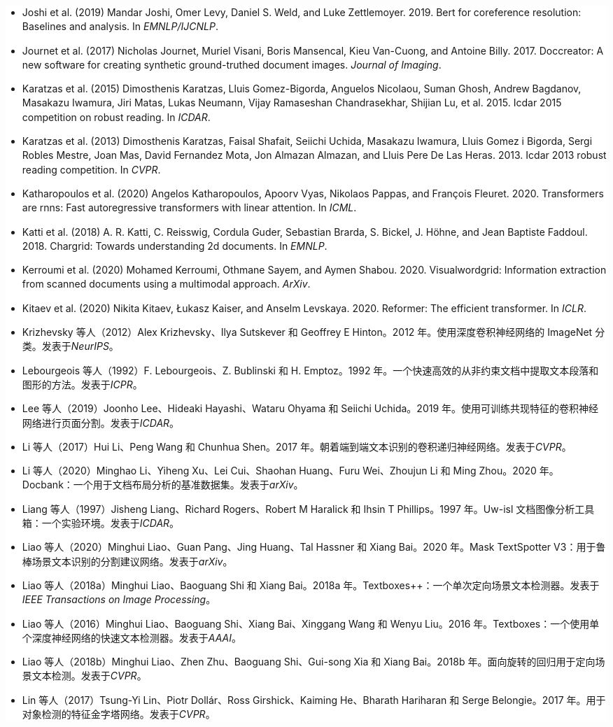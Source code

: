 +   Joshi et al. (2019) Mandar Joshi, Omer Levy, Daniel S. Weld, and Luke Zettlemoyer. 2019. Bert for coreference resolution: Baselines and analysis. In *EMNLP/IJCNLP*.

+   Journet et al. (2017) Nicholas Journet, Muriel Visani, Boris Mansencal, Kieu Van-Cuong, and Antoine Billy. 2017. Doccreator: A new software for creating synthetic ground-truthed document images. *Journal of Imaging*.

+   Karatzas et al. (2015) Dimosthenis Karatzas, Lluis Gomez-Bigorda, Anguelos Nicolaou, Suman Ghosh, Andrew Bagdanov, Masakazu Iwamura, Jiri Matas, Lukas Neumann, Vijay Ramaseshan Chandrasekhar, Shijian Lu, et al. 2015. Icdar 2015 competition on robust reading. In *ICDAR*.

+   Karatzas et al. (2013) Dimosthenis Karatzas, Faisal Shafait, Seiichi Uchida, Masakazu Iwamura, Lluis Gomez i Bigorda, Sergi Robles Mestre, Joan Mas, David Fernandez Mota, Jon Almazan Almazan, and Lluis Pere De Las Heras. 2013. Icdar 2013 robust reading competition. In *CVPR*.

+   Katharopoulos et al. (2020) Angelos Katharopoulos, Apoorv Vyas, Nikolaos Pappas, and François Fleuret. 2020. Transformers are rnns: Fast autoregressive transformers with linear attention. In *ICML*.

+   Katti et al. (2018) A. R. Katti, C. Reisswig, Cordula Guder, Sebastian Brarda, S. Bickel, J. Höhne, and Jean Baptiste Faddoul. 2018. Chargrid: Towards understanding 2d documents. In *EMNLP*.

+   Kerroumi et al. (2020) Mohamed Kerroumi, Othmane Sayem, and Aymen Shabou. 2020. Visualwordgrid: Information extraction from scanned documents using a multimodal approach. *ArXiv*.

+   Kitaev et al. (2020) Nikita Kitaev, Łukasz Kaiser, and Anselm Levskaya. 2020. Reformer: The efficient transformer. In *ICLR*.

+   Krizhevsky 等人（2012）Alex Krizhevsky、Ilya Sutskever 和 Geoffrey E Hinton。2012 年。使用深度卷积神经网络的 ImageNet 分类。发表于*NeurIPS*。

+   Lebourgeois 等人（1992）F. Lebourgeois、Z. Bublinski 和 H. Emptoz。1992 年。一个快速高效的从非约束文档中提取文本段落和图形的方法。发表于*ICPR*。

+   Lee 等人（2019）Joonho Lee、Hideaki Hayashi、Wataru Ohyama 和 Seiichi Uchida。2019 年。使用可训练共现特征的卷积神经网络进行页面分割。发表于*ICDAR*。

+   Li 等人（2017）Hui Li、Peng Wang 和 Chunhua Shen。2017 年。朝着端到端文本识别的卷积递归神经网络。发表于*CVPR*。

+   Li 等人（2020）Minghao Li、Yiheng Xu、Lei Cui、Shaohan Huang、Furu Wei、Zhoujun Li 和 Ming Zhou。2020 年。Docbank：一个用于文档布局分析的基准数据集。发表于*arXiv*。

+   Liang 等人（1997）Jisheng Liang、Richard Rogers、Robert M Haralick 和 Ihsin T Phillips。1997 年。Uw-isl 文档图像分析工具箱：一个实验环境。发表于*ICDAR*。

+   Liao 等人（2020）Minghui Liao、Guan Pang、Jing Huang、Tal Hassner 和 Xiang Bai。2020 年。Mask TextSpotter V3：用于鲁棒场景文本识别的分割建议网络。发表于*arXiv*。

+   Liao 等人（2018a）Minghui Liao、Baoguang Shi 和 Xiang Bai。2018a 年。Textboxes++：一个单次定向场景文本检测器。发表于*IEEE Transactions on Image Processing*。

+   Liao 等人（2016）Minghui Liao、Baoguang Shi、Xiang Bai、Xinggang Wang 和 Wenyu Liu。2016 年。Textboxes：一个使用单个深度神经网络的快速文本检测器。发表于*AAAI*。

+   Liao 等人（2018b）Minghui Liao、Zhen Zhu、Baoguang Shi、Gui-song Xia 和 Xiang Bai。2018b 年。面向旋转的回归用于定向场景文本检测。发表于*CVPR*。

+   Lin 等人（2017）Tsung-Yi Lin、Piotr Dollár、Ross Girshick、Kaiming He、Bharath Hariharan 和 Serge Belongie。2017 年。用于对象检测的特征金字塔网络。发表于*CVPR*。
